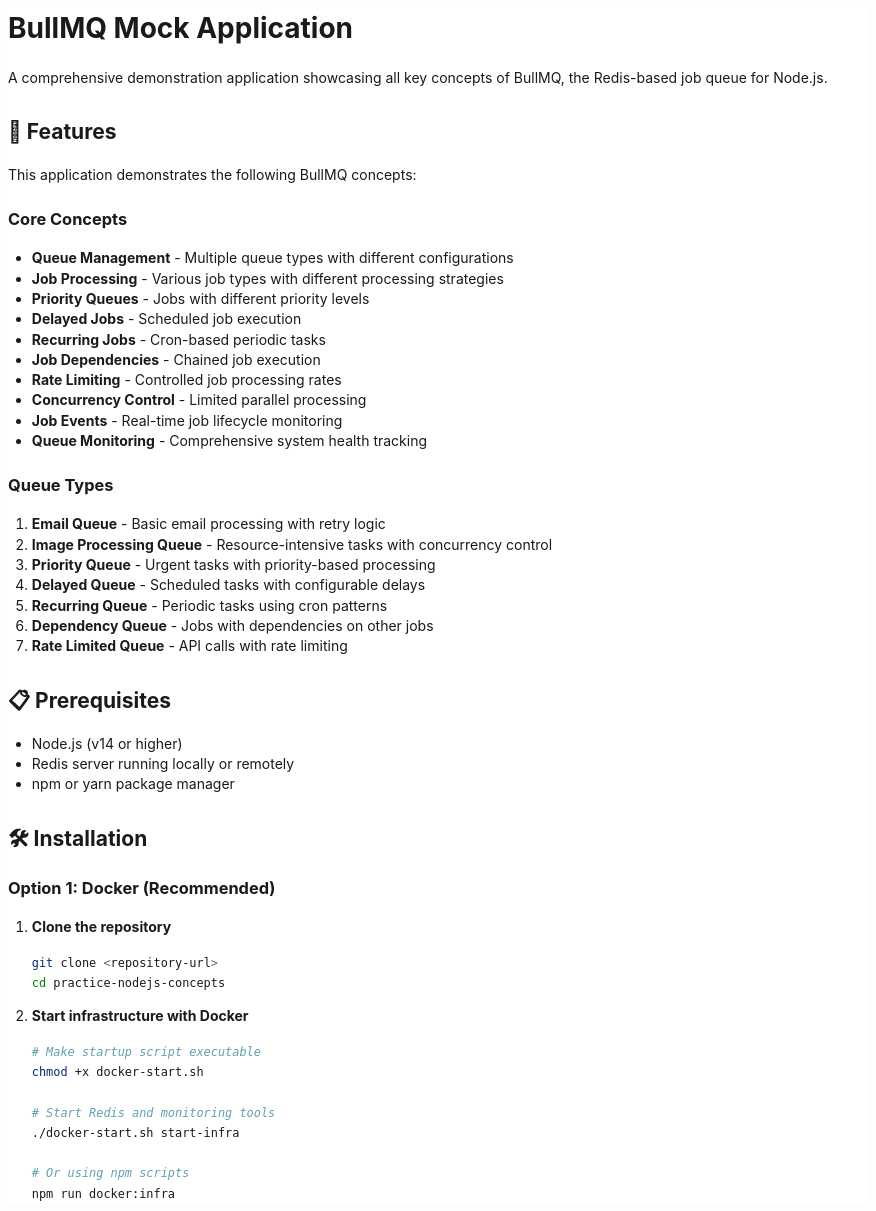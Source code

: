 # BullMQ Mock Application

A comprehensive demonstration application showcasing all key concepts of BullMQ, the Redis-based job queue for Node.js.

## 🚀 Features

This application demonstrates the following BullMQ concepts:

### Core Concepts
- **Queue Management** - Multiple queue types with different configurations
- **Job Processing** - Various job types with different processing strategies
- **Priority Queues** - Jobs with different priority levels
- **Delayed Jobs** - Scheduled job execution
- **Recurring Jobs** - Cron-based periodic tasks
- **Job Dependencies** - Chained job execution
- **Rate Limiting** - Controlled job processing rates
- **Concurrency Control** - Limited parallel processing
- **Job Events** - Real-time job lifecycle monitoring
- **Queue Monitoring** - Comprehensive system health tracking

### Queue Types
1. **Email Queue** - Basic email processing with retry logic
2. **Image Processing Queue** - Resource-intensive tasks with concurrency control
3. **Priority Queue** - Urgent tasks with priority-based processing
4. **Delayed Queue** - Scheduled tasks with configurable delays
5. **Recurring Queue** - Periodic tasks using cron patterns
6. **Dependency Queue** - Jobs with dependencies on other jobs
7. **Rate Limited Queue** - API calls with rate limiting

## 📋 Prerequisites

- Node.js (v14 or higher)
- Redis server running locally or remotely
- npm or yarn package manager

## 🛠️ Installation

### Option 1: Docker (Recommended)

1. **Clone the repository**
   ```bash
   git clone <repository-url>
   cd practice-nodejs-concepts
   ```

2. **Start infrastructure with Docker**
   ```bash
   # Make startup script executable
   chmod +x docker-start.sh
   
   # Start Redis and monitoring tools
   ./docker-start.sh start-infra
   
   # Or using npm scripts
   npm run docker:infra
   ```
